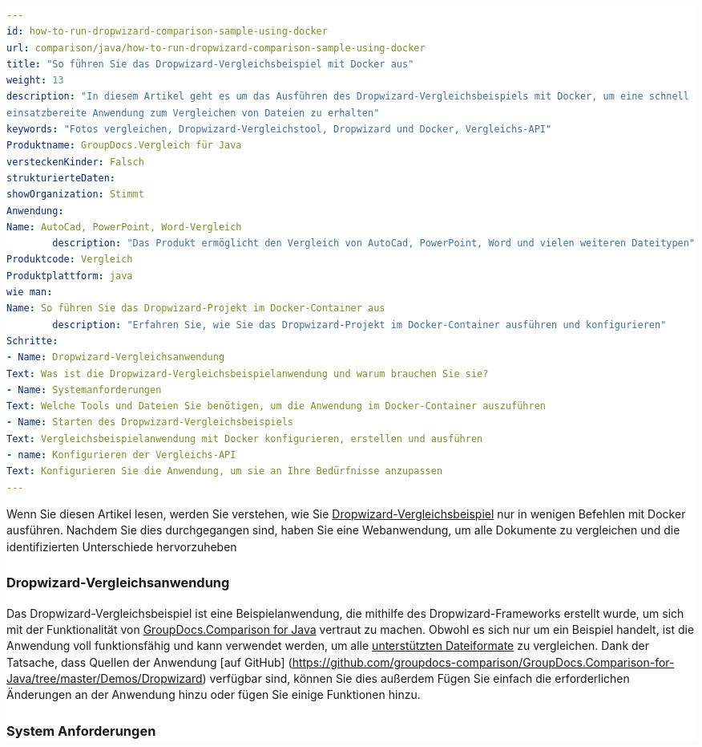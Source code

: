 ```yaml
---
id: how-to-run-dropwizard-comparison-sample-using-docker
url: comparison/java/how-to-run-dropwizard-comparison-sample-using-docker
title: "So führen Sie das Dropwizard-Vergleichsbeispiel mit Docker aus"
weight: 13
description: "In diesem Artikel geht es um das Ausführen des Dropwizard-Vergleichsbeispiels mit Docker, um eine schnell einsatzbereite Anwendung zum Vergleichen von Dateien zu erhalten"
keywords: "Fotos vergleichen, Dropwizard-Vergleichstool, Dropwizard und Docker, Vergleichs-API"
Produktname: GroupDocs.Vergleich für Java
versteckenKinder: Falsch
strukturierteDaten:
showOrganization: Stimmt
Anwendung:
Name: AutoCad, PowerPoint, Word-Vergleich
        description: "Das Produkt ermöglicht den Vergleich von AutoCad, PowerPoint, Word und vielen weiteren Dateitypen"
Produktcode: Vergleich
Produktplattform: java
wie man:
Name: So führen Sie das Dropwizard-Projekt im Docker-Container aus
        description: "Erfahren Sie, wie Sie das Dropwizard-Projekt im Docker-Container ausführen und konfigurieren"
Schritte:
- Name: Dropwizard-Vergleichsanwendung
Text: Was ist die Dropwizard-Vergleichsbeispielanwendung und warum brauchen Sie sie?
- Name: Systemanforderungen
Text: Welche Tools und Dateien Sie benötigen, um die Anwendung im Docker-Container auszuführen
- Name: Starten des Dropwizard-Vergleichsbeispiels
Text: Vergleichsbeispielanwendung mit Docker konfigurieren, erstellen und ausführen
- name: Konfigurieren der Vergleichs-API
Text: Konfigurieren Sie die Anwendung, um sie an Ihre Bedürfnisse anzupassen
---
```


Wenn Sie diesen Artikel lesen, werden Sie verstehen, wie Sie [Dropwizard-Vergleichsbeispiel](https://github.com/groupdocs-comparison/GroupDocs.Comparison-for-Java/tree/master/Demos/Dropwizard) nur in wenigen Befehlen mit Docker ausführen. Nachdem Sie dies durchgegangen sind, haben Sie eine Webanwendung, um alle Dokumente zu vergleichen und die identifizierten Unterschiede hervorzuheben

### Dropwizard-Vergleichsanwendung

Das Dropwizard-Vergleichsbeispiel ist eine Beispielanwendung, die mithilfe des Dropwizard-Frameworks erstellt wurde, um sich mit der Funktionalität von [GroupDocs.Comparison for Java](https://products.groupdocs.com/comparison/java) vertraut zu machen. Obwohl es sich nur um ein Beispiel handelt, ist die Anwendung voll funktionsfähig und kann verwendet werden, um alle [unterstützten Dateiformate](/comparison/java/supported-document-formats/) zu vergleichen. Dank der Tatsache, dass Quellen der Anwendung [auf GitHub] (https://github.com/groupdocs-comparison/GroupDocs.Comparison-for-Java/tree/master/Demos/Dropwizard) verfügbar sind, können Sie dies außerdem Fügen Sie einfach die erforderlichen Änderungen an der Anwendung hinzu oder fügen Sie einige Funktionen hinzu.

### System Anforderungen
